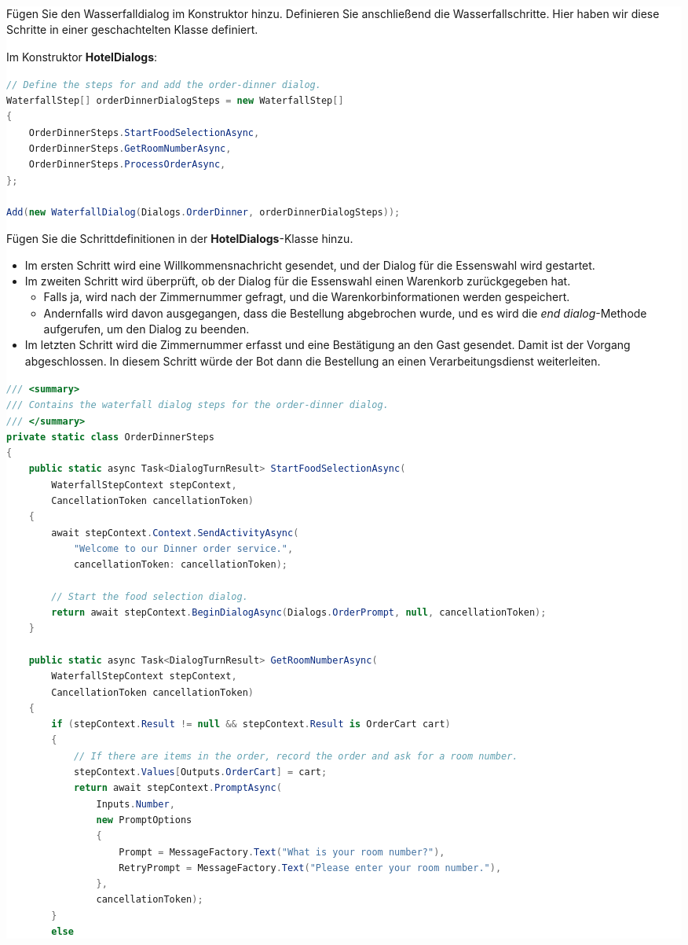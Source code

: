 Fügen Sie den Wasserfalldialog im Konstruktor hinzu. Definieren Sie anschließend die Wasserfallschritte. Hier haben wir diese Schritte in einer geschachtelten Klasse definiert.

Im Konstruktor **HotelDialogs**:

```csharp
// Define the steps for and add the order-dinner dialog.
WaterfallStep[] orderDinnerDialogSteps = new WaterfallStep[]
{
    OrderDinnerSteps.StartFoodSelectionAsync,
    OrderDinnerSteps.GetRoomNumberAsync,
    OrderDinnerSteps.ProcessOrderAsync,
};

Add(new WaterfallDialog(Dialogs.OrderDinner, orderDinnerDialogSteps));
```

Fügen Sie die Schrittdefinitionen in der **HotelDialogs**-Klasse hinzu.

* Im ersten Schritt wird eine Willkommensnachricht gesendet, und der Dialog für die Essenswahl wird gestartet.
* Im zweiten Schritt wird überprüft, ob der Dialog für die Essenswahl einen Warenkorb zurückgegeben hat.
  * Falls ja, wird nach der Zimmernummer gefragt, und die Warenkorbinformationen werden gespeichert.
  * Andernfalls wird davon ausgegangen, dass die Bestellung abgebrochen wurde, und es wird die _end dialog_-Methode aufgerufen, um den Dialog zu beenden.
* Im letzten Schritt wird die Zimmernummer erfasst und eine Bestätigung an den Gast gesendet. Damit ist der Vorgang abgeschlossen. In diesem Schritt würde der Bot dann die Bestellung an einen Verarbeitungsdienst weiterleiten.

```csharp
/// <summary>
/// Contains the waterfall dialog steps for the order-dinner dialog.
/// </summary>
private static class OrderDinnerSteps
{
    public static async Task<DialogTurnResult> StartFoodSelectionAsync(
        WaterfallStepContext stepContext,
        CancellationToken cancellationToken)
    {
        await stepContext.Context.SendActivityAsync(
            "Welcome to our Dinner order service.",
            cancellationToken: cancellationToken);

        // Start the food selection dialog.
        return await stepContext.BeginDialogAsync(Dialogs.OrderPrompt, null, cancellationToken);
    }

    public static async Task<DialogTurnResult> GetRoomNumberAsync(
        WaterfallStepContext stepContext,
        CancellationToken cancellationToken)
    {
        if (stepContext.Result != null && stepContext.Result is OrderCart cart)
        {
            // If there are items in the order, record the order and ask for a room number.
            stepContext.Values[Outputs.OrderCart] = cart;
            return await stepContext.PromptAsync(
                Inputs.Number,
                new PromptOptions
                {
                    Prompt = MessageFactory.Text("What is your room number?"),
                    RetryPrompt = MessageFactory.Text("Please enter your room number."),
                },
                cancellationToken);
        }
        else
```